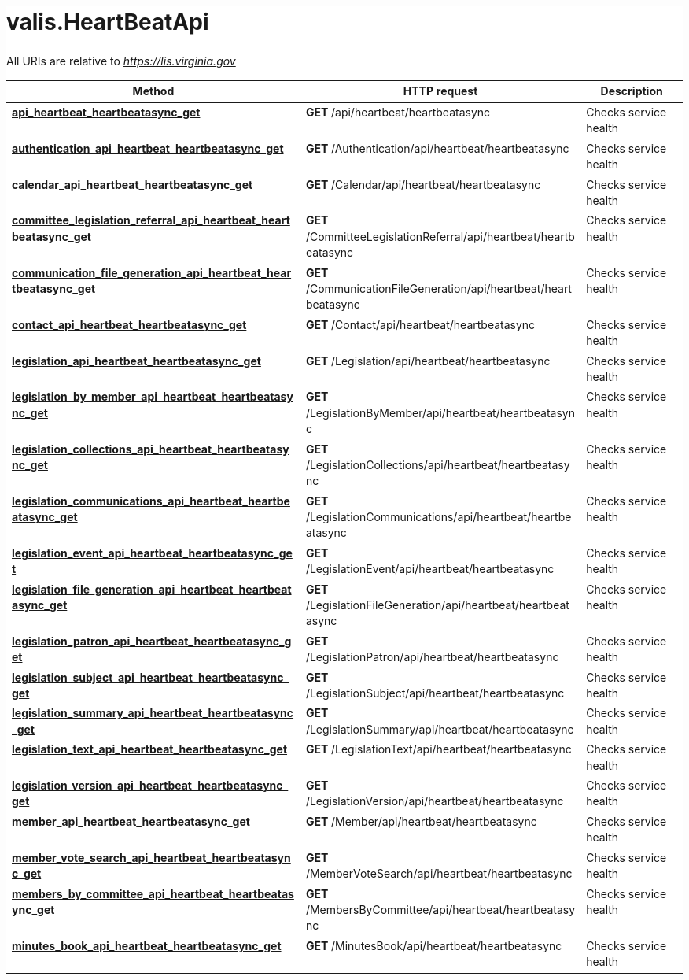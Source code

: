 # valis.HeartBeatApi

All URIs are relative to *https://lis.virginia.gov*

Method | HTTP request | Description
------------- | ------------- | -------------
[**api_heartbeat_heartbeatasync_get**](HeartBeatApi.md#api_heartbeat_heartbeatasync_get) | **GET** /api/heartbeat/heartbeatasync | Checks service health
[**authentication_api_heartbeat_heartbeatasync_get**](HeartBeatApi.md#authentication_api_heartbeat_heartbeatasync_get) | **GET** /Authentication/api/heartbeat/heartbeatasync | Checks service health
[**calendar_api_heartbeat_heartbeatasync_get**](HeartBeatApi.md#calendar_api_heartbeat_heartbeatasync_get) | **GET** /Calendar/api/heartbeat/heartbeatasync | Checks service health
[**committee_legislation_referral_api_heartbeat_heartbeatasync_get**](HeartBeatApi.md#committee_legislation_referral_api_heartbeat_heartbeatasync_get) | **GET** /CommitteeLegislationReferral/api/heartbeat/heartbeatasync | Checks service health
[**communication_file_generation_api_heartbeat_heartbeatasync_get**](HeartBeatApi.md#communication_file_generation_api_heartbeat_heartbeatasync_get) | **GET** /CommunicationFileGeneration/api/heartbeat/heartbeatasync | Checks service health
[**contact_api_heartbeat_heartbeatasync_get**](HeartBeatApi.md#contact_api_heartbeat_heartbeatasync_get) | **GET** /Contact/api/heartbeat/heartbeatasync | Checks service health
[**legislation_api_heartbeat_heartbeatasync_get**](HeartBeatApi.md#legislation_api_heartbeat_heartbeatasync_get) | **GET** /Legislation/api/heartbeat/heartbeatasync | Checks service health
[**legislation_by_member_api_heartbeat_heartbeatasync_get**](HeartBeatApi.md#legislation_by_member_api_heartbeat_heartbeatasync_get) | **GET** /LegislationByMember/api/heartbeat/heartbeatasync | Checks service health
[**legislation_collections_api_heartbeat_heartbeatasync_get**](HeartBeatApi.md#legislation_collections_api_heartbeat_heartbeatasync_get) | **GET** /LegislationCollections/api/heartbeat/heartbeatasync | Checks service health
[**legislation_communications_api_heartbeat_heartbeatasync_get**](HeartBeatApi.md#legislation_communications_api_heartbeat_heartbeatasync_get) | **GET** /LegislationCommunications/api/heartbeat/heartbeatasync | Checks service health
[**legislation_event_api_heartbeat_heartbeatasync_get**](HeartBeatApi.md#legislation_event_api_heartbeat_heartbeatasync_get) | **GET** /LegislationEvent/api/heartbeat/heartbeatasync | Checks service health
[**legislation_file_generation_api_heartbeat_heartbeatasync_get**](HeartBeatApi.md#legislation_file_generation_api_heartbeat_heartbeatasync_get) | **GET** /LegislationFileGeneration/api/heartbeat/heartbeatasync | Checks service health
[**legislation_patron_api_heartbeat_heartbeatasync_get**](HeartBeatApi.md#legislation_patron_api_heartbeat_heartbeatasync_get) | **GET** /LegislationPatron/api/heartbeat/heartbeatasync | Checks service health
[**legislation_subject_api_heartbeat_heartbeatasync_get**](HeartBeatApi.md#legislation_subject_api_heartbeat_heartbeatasync_get) | **GET** /LegislationSubject/api/heartbeat/heartbeatasync | Checks service health
[**legislation_summary_api_heartbeat_heartbeatasync_get**](HeartBeatApi.md#legislation_summary_api_heartbeat_heartbeatasync_get) | **GET** /LegislationSummary/api/heartbeat/heartbeatasync | Checks service health
[**legislation_text_api_heartbeat_heartbeatasync_get**](HeartBeatApi.md#legislation_text_api_heartbeat_heartbeatasync_get) | **GET** /LegislationText/api/heartbeat/heartbeatasync | Checks service health
[**legislation_version_api_heartbeat_heartbeatasync_get**](HeartBeatApi.md#legislation_version_api_heartbeat_heartbeatasync_get) | **GET** /LegislationVersion/api/heartbeat/heartbeatasync | Checks service health
[**member_api_heartbeat_heartbeatasync_get**](HeartBeatApi.md#member_api_heartbeat_heartbeatasync_get) | **GET** /Member/api/heartbeat/heartbeatasync | Checks service health
[**member_vote_search_api_heartbeat_heartbeatasync_get**](HeartBeatApi.md#member_vote_search_api_heartbeat_heartbeatasync_get) | **GET** /MemberVoteSearch/api/heartbeat/heartbeatasync | Checks service health
[**members_by_committee_api_heartbeat_heartbeatasync_get**](HeartBeatApi.md#members_by_committee_api_heartbeat_heartbeatasync_get) | **GET** /MembersByCommittee/api/heartbeat/heartbeatasync | Checks service health
[**minutes_book_api_heartbeat_heartbeatasync_get**](HeartBeatApi.md#minutes_book_api_heartbeat_heartbeatasync_get) | **GET** /MinutesBook/api/heartbeat/heartbeatasync | Checks service health